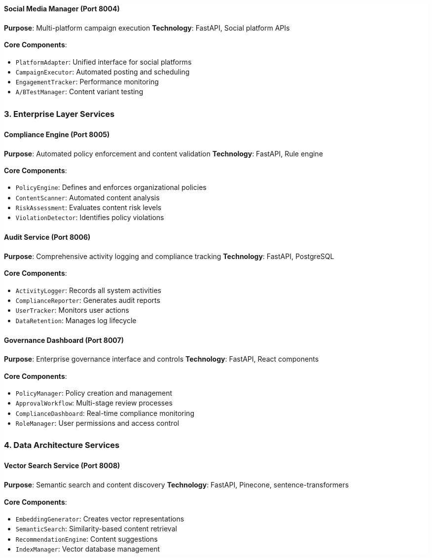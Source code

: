#### Social Media Manager (Port 8004)
**Purpose**: Multi-platform campaign execution
**Technology**: FastAPI, Social platform APIs

**Core Components**:
- `PlatformAdapter`: Unified interface for social platforms
- `CampaignExecutor`: Automated posting and scheduling
- `EngagementTracker`: Performance monitoring
- `A/BTestManager`: Content variant testing

### 3. Enterprise Layer Services

#### Compliance Engine (Port 8005)
**Purpose**: Automated policy enforcement and content validation
**Technology**: FastAPI, Rule engine

**Core Components**:
- `PolicyEngine`: Defines and enforces organizational policies
- `ContentScanner`: Automated content analysis
- `RiskAssessment`: Evaluates content risk levels
- `ViolationDetector`: Identifies policy violations

#### Audit Service (Port 8006)
**Purpose**: Comprehensive activity logging and compliance tracking
**Technology**: FastAPI, PostgreSQL

**Core Components**:
- `ActivityLogger`: Records all system activities
- `ComplianceReporter`: Generates audit reports
- `UserTracker`: Monitors user actions
- `DataRetention`: Manages log lifecycle

#### Governance Dashboard (Port 8007)
**Purpose**: Enterprise governance interface and controls
**Technology**: FastAPI, React components

**Core Components**:
- `PolicyManager`: Policy creation and management
- `ApprovalWorkflow`: Multi-stage review processes
- `ComplianceDashboard`: Real-time compliance monitoring
- `RoleManager`: User permissions and access control

### 4. Data Architecture Services

#### Vector Search Service (Port 8008)
**Purpose**: Semantic search and content discovery
**Technology**: FastAPI, Pinecone, sentence-transformers

**Core Components**:
- `EmbeddingGenerator`: Creates vector representations
- `SemanticSearch`: Similarity-based content retrieval
- `RecommendationEngine`: Content suggestions
- `IndexManager`: Vector database management
